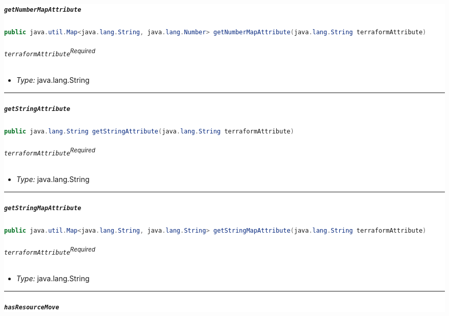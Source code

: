 
##### `getNumberMapAttribute` <a name="getNumberMapAttribute" id="@cdktf/provider-cloudflare.streamWatermark.StreamWatermarkA.getNumberMapAttribute"></a>

```java
public java.util.Map<java.lang.String, java.lang.Number> getNumberMapAttribute(java.lang.String terraformAttribute)
```

###### `terraformAttribute`<sup>Required</sup> <a name="terraformAttribute" id="@cdktf/provider-cloudflare.streamWatermark.StreamWatermarkA.getNumberMapAttribute.parameter.terraformAttribute"></a>

- *Type:* java.lang.String

---

##### `getStringAttribute` <a name="getStringAttribute" id="@cdktf/provider-cloudflare.streamWatermark.StreamWatermarkA.getStringAttribute"></a>

```java
public java.lang.String getStringAttribute(java.lang.String terraformAttribute)
```

###### `terraformAttribute`<sup>Required</sup> <a name="terraformAttribute" id="@cdktf/provider-cloudflare.streamWatermark.StreamWatermarkA.getStringAttribute.parameter.terraformAttribute"></a>

- *Type:* java.lang.String

---

##### `getStringMapAttribute` <a name="getStringMapAttribute" id="@cdktf/provider-cloudflare.streamWatermark.StreamWatermarkA.getStringMapAttribute"></a>

```java
public java.util.Map<java.lang.String, java.lang.String> getStringMapAttribute(java.lang.String terraformAttribute)
```

###### `terraformAttribute`<sup>Required</sup> <a name="terraformAttribute" id="@cdktf/provider-cloudflare.streamWatermark.StreamWatermarkA.getStringMapAttribute.parameter.terraformAttribute"></a>

- *Type:* java.lang.String

---

##### `hasResourceMove` <a name="hasResourceMove" id="@cdktf/provider-cloudflare.streamWatermark.StreamWatermarkA.hasResourceMove"></a>
